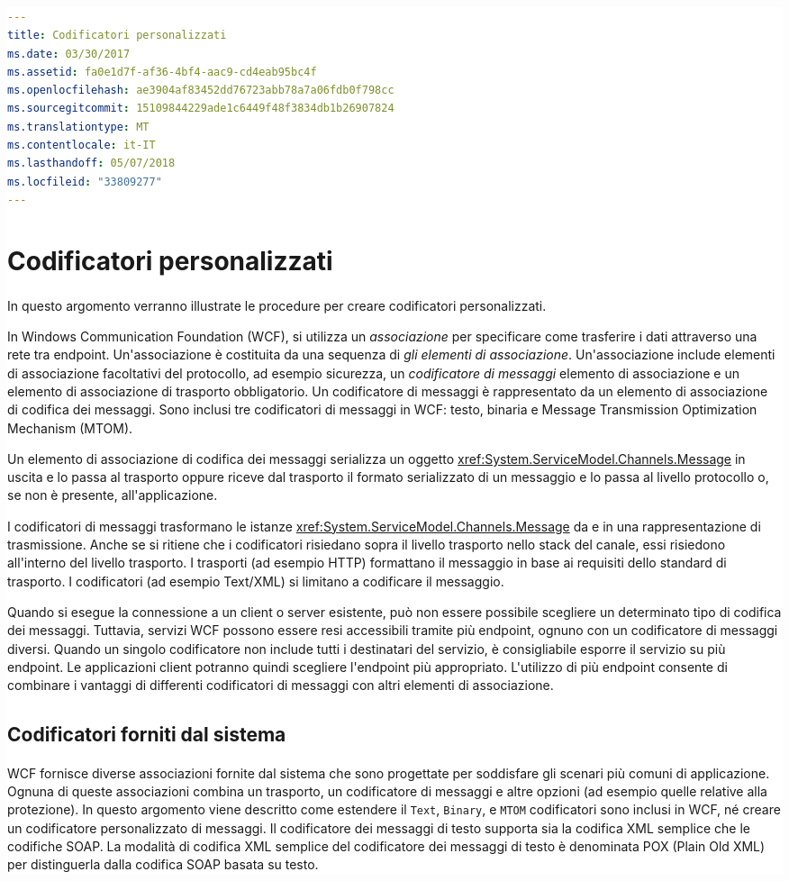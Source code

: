 ```yaml
---
title: Codificatori personalizzati
ms.date: 03/30/2017
ms.assetid: fa0e1d7f-af36-4bf4-aac9-cd4eab95bc4f
ms.openlocfilehash: ae3904af83452dd76723abb78a7a06fdb0f798cc
ms.sourcegitcommit: 15109844229ade1c6449f48f3834db1b26907824
ms.translationtype: MT
ms.contentlocale: it-IT
ms.lasthandoff: 05/07/2018
ms.locfileid: "33809277"
---
```

# <a name="custom-encoders"></a>Codificatori personalizzati
In questo argomento verranno illustrate le procedure per creare codificatori personalizzati.  
  
 In Windows Communication Foundation (WCF), si utilizza un *associazione* per specificare come trasferire i dati attraverso una rete tra endpoint. Un'associazione è costituita da una sequenza di *gli elementi di associazione*. Un'associazione include elementi di associazione facoltativi del protocollo, ad esempio sicurezza, un *codificatore di messaggi* elemento di associazione e un elemento di associazione di trasporto obbligatorio. Un codificatore di messaggi è rappresentato da un elemento di associazione di codifica dei messaggi. Sono inclusi tre codificatori di messaggi in WCF: testo, binaria e Message Transmission Optimization Mechanism (MTOM).  
  
 Un elemento di associazione di codifica dei messaggi serializza un oggetto <xref:System.ServiceModel.Channels.Message> in uscita e lo passa al trasporto oppure riceve dal trasporto il formato serializzato di un messaggio e lo passa al livello protocollo o, se non è presente, all'applicazione.  
  
 I codificatori di messaggi trasformano le istanze <xref:System.ServiceModel.Channels.Message> da e in una rappresentazione di trasmissione. Anche se si ritiene che i codificatori risiedano sopra il livello trasporto nello stack del canale, essi risiedono all'interno del livello trasporto. I trasporti (ad esempio HTTP) formattano il messaggio in base ai requisiti dello standard di trasporto. I codificatori (ad esempio Text/XML) si limitano a codificare il messaggio.  
  
 Quando si esegue la connessione a un client o server esistente, può non essere possibile scegliere un determinato tipo di codifica dei messaggi. Tuttavia, servizi WCF possono essere resi accessibili tramite più endpoint, ognuno con un codificatore di messaggi diversi. Quando un singolo codificatore non include tutti i destinatari del servizio, è consigliabile esporre il servizio su più endpoint. Le applicazioni client potranno quindi scegliere l'endpoint più appropriato. L'utilizzo di più endpoint consente di combinare i vantaggi di differenti codificatori di messaggi con altri elementi di associazione.  
  
## <a name="system-provided-encoders"></a>Codificatori forniti dal sistema  
 WCF fornisce diverse associazioni fornite dal sistema che sono progettate per soddisfare gli scenari più comuni di applicazione. Ognuna di queste associazioni combina un trasporto, un codificatore di messaggi e altre opzioni (ad esempio quelle relative alla protezione). In questo argomento viene descritto come estendere il `Text`, `Binary`, e `MTOM` codificatori sono inclusi in WCF, né creare un codificatore personalizzato di messaggi. Il codificatore dei messaggi di testo supporta sia la codifica XML semplice che le codifiche SOAP. La modalità di codifica XML semplice del codificatore dei messaggi di testo è denominata POX (Plain Old XML) per distinguerla dalla codifica SOAP basata su testo.  
  